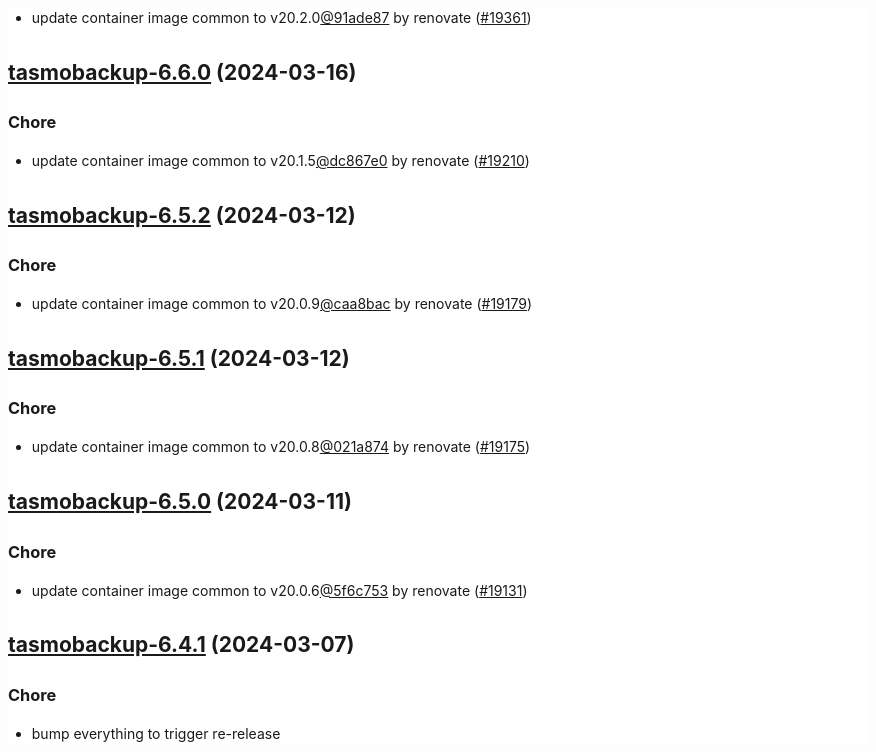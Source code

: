 - update container image common to v20.2.0[@91ade87](https://github.com/91ade87) by renovate ([#19361](https://github.com/truecharts/charts/issues/19361))


## [tasmobackup-6.6.0](https://github.com/truecharts/charts/compare/tasmobackup-6.5.2...tasmobackup-6.6.0) (2024-03-16)

### Chore



- update container image common to v20.1.5[@dc867e0](https://github.com/dc867e0) by renovate ([#19210](https://github.com/truecharts/charts/issues/19210))


## [tasmobackup-6.5.2](https://github.com/truecharts/charts/compare/tasmobackup-6.5.1...tasmobackup-6.5.2) (2024-03-12)

### Chore



- update container image common to v20.0.9[@caa8bac](https://github.com/caa8bac) by renovate ([#19179](https://github.com/truecharts/charts/issues/19179))


## [tasmobackup-6.5.1](https://github.com/truecharts/charts/compare/tasmobackup-6.5.0...tasmobackup-6.5.1) (2024-03-12)

### Chore



- update container image common to v20.0.8[@021a874](https://github.com/021a874) by renovate ([#19175](https://github.com/truecharts/charts/issues/19175))


## [tasmobackup-6.5.0](https://github.com/truecharts/charts/compare/tasmobackup-6.4.1...tasmobackup-6.5.0) (2024-03-11)

### Chore



- update container image common to v20.0.6[@5f6c753](https://github.com/5f6c753) by renovate ([#19131](https://github.com/truecharts/charts/issues/19131))


## [tasmobackup-6.4.1](https://github.com/truecharts/charts/compare/tasmobackup-6.4.0...tasmobackup-6.4.1) (2024-03-07)

### Chore



- bump everything to trigger re-release
